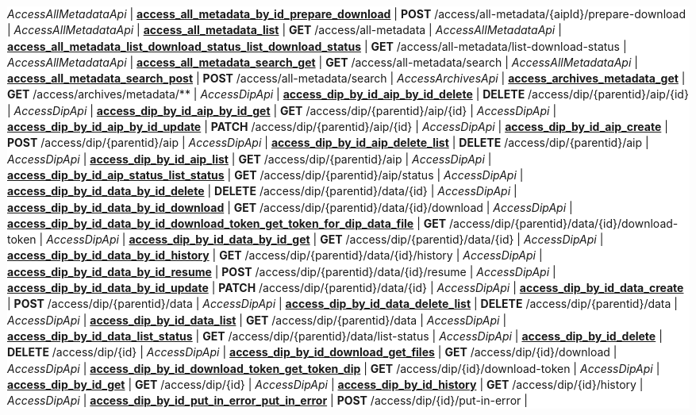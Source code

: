 *AccessAllMetadataApi* | [**access_all_metadata_by_id_prepare_download**](docs/AccessAllMetadataApi.md#access_all_metadata_by_id_prepare_download) | **POST** /access/all-metadata/{aipId}/prepare-download | 
*AccessAllMetadataApi* | [**access_all_metadata_list**](docs/AccessAllMetadataApi.md#access_all_metadata_list) | **GET** /access/all-metadata | 
*AccessAllMetadataApi* | [**access_all_metadata_list_download_status_list_download_status**](docs/AccessAllMetadataApi.md#access_all_metadata_list_download_status_list_download_status) | **GET** /access/all-metadata/list-download-status | 
*AccessAllMetadataApi* | [**access_all_metadata_search_get**](docs/AccessAllMetadataApi.md#access_all_metadata_search_get) | **GET** /access/all-metadata/search | 
*AccessAllMetadataApi* | [**access_all_metadata_search_post**](docs/AccessAllMetadataApi.md#access_all_metadata_search_post) | **POST** /access/all-metadata/search | 
*AccessArchivesApi* | [**access_archives_metadata_get**](docs/AccessArchivesApi.md#access_archives_metadata_get) | **GET** /access/archives/metadata/** | 
*AccessDipApi* | [**access_dip_by_id_aip_by_id_delete**](docs/AccessDipApi.md#access_dip_by_id_aip_by_id_delete) | **DELETE** /access/dip/{parentid}/aip/{id} | 
*AccessDipApi* | [**access_dip_by_id_aip_by_id_get**](docs/AccessDipApi.md#access_dip_by_id_aip_by_id_get) | **GET** /access/dip/{parentid}/aip/{id} | 
*AccessDipApi* | [**access_dip_by_id_aip_by_id_update**](docs/AccessDipApi.md#access_dip_by_id_aip_by_id_update) | **PATCH** /access/dip/{parentid}/aip/{id} | 
*AccessDipApi* | [**access_dip_by_id_aip_create**](docs/AccessDipApi.md#access_dip_by_id_aip_create) | **POST** /access/dip/{parentid}/aip | 
*AccessDipApi* | [**access_dip_by_id_aip_delete_list**](docs/AccessDipApi.md#access_dip_by_id_aip_delete_list) | **DELETE** /access/dip/{parentid}/aip | 
*AccessDipApi* | [**access_dip_by_id_aip_list**](docs/AccessDipApi.md#access_dip_by_id_aip_list) | **GET** /access/dip/{parentid}/aip | 
*AccessDipApi* | [**access_dip_by_id_aip_status_list_status**](docs/AccessDipApi.md#access_dip_by_id_aip_status_list_status) | **GET** /access/dip/{parentid}/aip/status | 
*AccessDipApi* | [**access_dip_by_id_data_by_id_delete**](docs/AccessDipApi.md#access_dip_by_id_data_by_id_delete) | **DELETE** /access/dip/{parentid}/data/{id} | 
*AccessDipApi* | [**access_dip_by_id_data_by_id_download**](docs/AccessDipApi.md#access_dip_by_id_data_by_id_download) | **GET** /access/dip/{parentid}/data/{id}/download | 
*AccessDipApi* | [**access_dip_by_id_data_by_id_download_token_get_token_for_dip_data_file**](docs/AccessDipApi.md#access_dip_by_id_data_by_id_download_token_get_token_for_dip_data_file) | **GET** /access/dip/{parentid}/data/{id}/download-token | 
*AccessDipApi* | [**access_dip_by_id_data_by_id_get**](docs/AccessDipApi.md#access_dip_by_id_data_by_id_get) | **GET** /access/dip/{parentid}/data/{id} | 
*AccessDipApi* | [**access_dip_by_id_data_by_id_history**](docs/AccessDipApi.md#access_dip_by_id_data_by_id_history) | **GET** /access/dip/{parentid}/data/{id}/history | 
*AccessDipApi* | [**access_dip_by_id_data_by_id_resume**](docs/AccessDipApi.md#access_dip_by_id_data_by_id_resume) | **POST** /access/dip/{parentid}/data/{id}/resume | 
*AccessDipApi* | [**access_dip_by_id_data_by_id_update**](docs/AccessDipApi.md#access_dip_by_id_data_by_id_update) | **PATCH** /access/dip/{parentid}/data/{id} | 
*AccessDipApi* | [**access_dip_by_id_data_create**](docs/AccessDipApi.md#access_dip_by_id_data_create) | **POST** /access/dip/{parentid}/data | 
*AccessDipApi* | [**access_dip_by_id_data_delete_list**](docs/AccessDipApi.md#access_dip_by_id_data_delete_list) | **DELETE** /access/dip/{parentid}/data | 
*AccessDipApi* | [**access_dip_by_id_data_list**](docs/AccessDipApi.md#access_dip_by_id_data_list) | **GET** /access/dip/{parentid}/data | 
*AccessDipApi* | [**access_dip_by_id_data_list_status**](docs/AccessDipApi.md#access_dip_by_id_data_list_status) | **GET** /access/dip/{parentid}/data/list-status | 
*AccessDipApi* | [**access_dip_by_id_delete**](docs/AccessDipApi.md#access_dip_by_id_delete) | **DELETE** /access/dip/{id} | 
*AccessDipApi* | [**access_dip_by_id_download_get_files**](docs/AccessDipApi.md#access_dip_by_id_download_get_files) | **GET** /access/dip/{id}/download | 
*AccessDipApi* | [**access_dip_by_id_download_token_get_token_dip**](docs/AccessDipApi.md#access_dip_by_id_download_token_get_token_dip) | **GET** /access/dip/{id}/download-token | 
*AccessDipApi* | [**access_dip_by_id_get**](docs/AccessDipApi.md#access_dip_by_id_get) | **GET** /access/dip/{id} | 
*AccessDipApi* | [**access_dip_by_id_history**](docs/AccessDipApi.md#access_dip_by_id_history) | **GET** /access/dip/{id}/history | 
*AccessDipApi* | [**access_dip_by_id_put_in_error_put_in_error**](docs/AccessDipApi.md#access_dip_by_id_put_in_error_put_in_error) | **POST** /access/dip/{id}/put-in-error | 